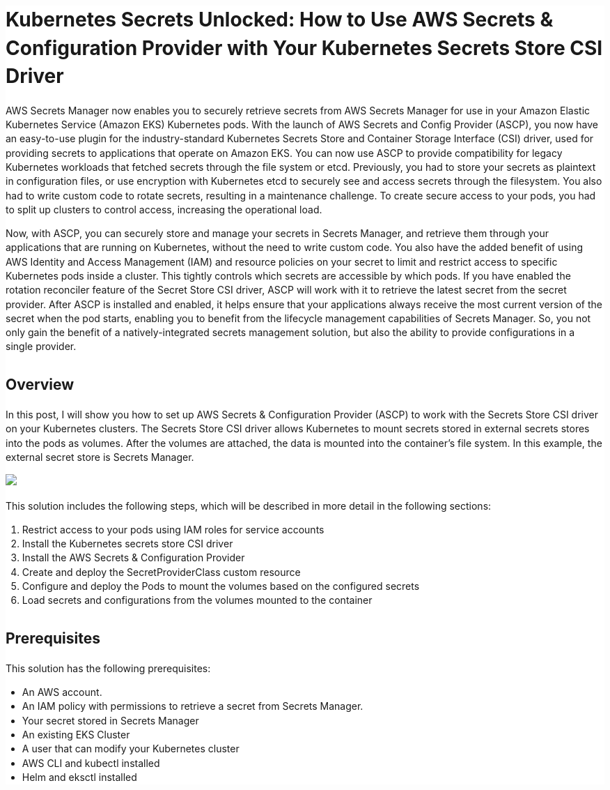﻿# Kubernetes Secrets Unlocked: How to Use AWS Secrets & Configuration Provider with Your Kubernetes Secrets Store CSI Driver


AWS Secrets Manager now enables you to securely retrieve secrets from AWS Secrets Manager for use in your Amazon Elastic Kubernetes Service (Amazon EKS) Kubernetes pods. With the launch of AWS Secrets and Config Provider (ASCP), you now have an easy-to-use plugin for the industry-standard Kubernetes Secrets Store and Container Storage Interface (CSI) driver, used for providing secrets to applications that operate on Amazon EKS. You can now use ASCP to provide compatibility for legacy Kubernetes workloads that fetched secrets through the file system or etcd. Previously, you had to store your secrets as plaintext in configuration files, or use encryption with Kubernetes etcd to securely see and access secrets through the filesystem. You also had to write custom code to rotate secrets, resulting in a maintenance challenge. To create secure access to your pods, you had to split up clusters to control access, increasing the operational load.

Now, with ASCP, you can securely store and manage your secrets in Secrets Manager, and retrieve them through your applications that are running on Kubernetes, without the need to write custom code. You also have the added benefit of using AWS Identity and Access Management (IAM) and resource policies on your secret to limit and restrict access to specific Kubernetes pods inside a cluster. This tightly controls which secrets are accessible by which pods. If you have enabled the rotation reconciler feature of the Secret Store CSI driver, ASCP will work with it to retrieve the latest secret from the secret provider. After ASCP is installed and enabled, it helps ensure that your applications always receive the most current version of the secret when the pod starts, enabling you to benefit from the lifecycle management capabilities of Secrets Manager. So, you not only gain the benefit of a natively-integrated secrets management solution, but also the ability to provide configurations in a single provider.


## **Overview**
In this post, I will show you how to set up AWS Secrets & Configuration Provider (ASCP) to work with the Secrets Store CSI driver on your Kubernetes clusters. The Secrets Store CSI driver allows Kubernetes to mount secrets stored in external secrets stores into the pods as volumes. After the volumes are attached, the data is mounted into the container’s file system. In this example, the external secret store is Secrets Manager.


![](Aspose.Words.9e4e6f6e-a418-4d87-bc4a-a7d131024ad6.001.png)



This solution includes the following steps, which will be described in more detail in the following sections:

1. Restrict access to your pods using IAM roles for service accounts
1. Install the Kubernetes secrets store CSI driver
1. Install the AWS Secrets & Configuration Provider
1. Create and deploy the SecretProviderClass custom resource
1. Configure and deploy the Pods to mount the volumes based on the configured secrets
1. Load secrets and configurations from the volumes mounted to the container


## **Prerequisites**
This solution has the following prerequisites:

- An AWS account.
- An IAM policy with permissions to retrieve a secret from Secrets Manager.
- Your secret stored in Secrets Manager
- An existing EKS Cluster
- A user that can modify your Kubernetes cluster
- AWS CLI and kubectl installed
- Helm and eksctl installed
